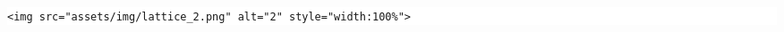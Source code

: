     <img src="assets/img/lattice_2.png" alt="2" style="width:100%">
  </div>
  <div class="col-img col-img-4">